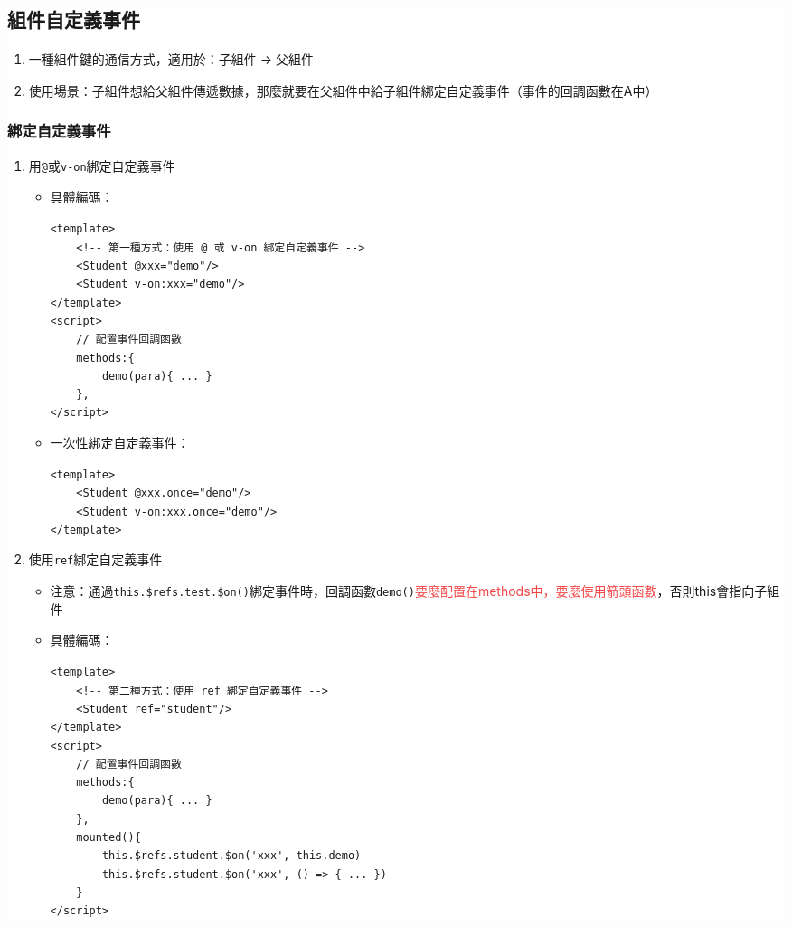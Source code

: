 

## 組件自定義事件
1. 一種組件鍵的通信方式，適用於：子組件 -> 父組件

2. 使用場景：子組件想給父組件傳遞數據，那麼就要在父組件中給子組件綁定自定義事件（事件的回調函數在A中）


### 綁定自定義事件
1. 用`@`或`v-on`綁定自定義事件
    - 具體編碼：
        ```vue
        <template>
            <!-- 第一種方式：使用 @ 或 v-on 綁定自定義事件 -->
            <Student @xxx="demo"/>
            <Student v-on:xxx="demo"/>
        </template>
        <script>
            // 配置事件回調函數
            methods:{
                demo(para){ ... }
            },
        </script>
        ```

    - 一次性綁定自定義事件：
        ```vue
        <template>
            <Student @xxx.once="demo"/>
            <Student v-on:xxx.once="demo"/>
        </template>
        ```


2. 使用`ref`綁定自定義事件
    - 注意：通過`this.$refs.test.$on()`綁定事件時，回調函數`demo()`<font color="#f54747">要麼配置在methods中，要麼使用箭頭函數</font>，否則this會指向子組件

    - 具體編碼：
        ```vue
        <template>
            <!-- 第二種方式：使用 ref 綁定自定義事件 -->
            <Student ref="student"/>
        </template>
        <script>
            // 配置事件回調函數
            methods:{
                demo(para){ ... }
            },
            mounted(){
                this.$refs.student.$on('xxx', this.demo)
                this.$refs.student.$on('xxx', () => { ... })
            }
        </script>
        ```
